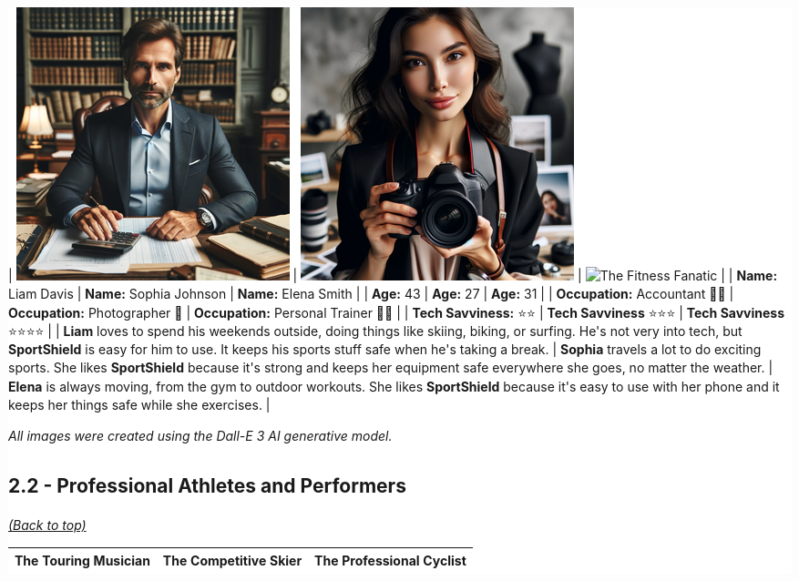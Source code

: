 | ![The Weekend Warrior](Img/Functional-Specifications/Persona_Liam.png)                                                                                                                                                    | ![The Extreme Sports Adventurer](Img/Functional-Specifications/Persona_Sophia.png)                                                                                     | ![The Fitness Fanatic](Img/Functional-Specifications/Persona_Elena.png)                                                                                                           |
| **Name:** Liam Davis                                                                                                                                                                                                      | **Name:** Sophia Johnson                                                                                                                                               | **Name:** Elena Smith                                                                                                                                                             |
| **Age:** 43                                                                                                                                                                                                               | **Age:** 27                                                                                                                                                            | **Age:** 31                                                                                                                                                                       |
| **Occupation:** Accountant 👨‍💼                                                                                                                                                                                              | **Occupation:** Photographer 📸                                                                                                                                         | **Occupation:** Personal Trainer 🏋️‍♂️                                                                                                                                                |
| **Tech Savviness:** ⭐️⭐️                                                                                                                                                                                                    | **Tech Savviness** ⭐️⭐️⭐️                                                                                                                                                 | **Tech Savviness** ⭐️⭐️⭐️⭐️                                                                                                                                                           |
| **Liam** loves to spend his weekends outside, doing things like skiing, biking, or surfing. He's not very into tech, but **SportShield** is easy for him to use. It keeps his sports stuff safe when he's taking a break. | **Sophia** travels a lot to do exciting sports. She likes **SportShield** because it's strong and keeps her equipment safe everywhere she goes, no matter the weather. | **Elena** is always moving, from the gym to outdoor workouts. She likes **SportShield** because it's easy to use with her phone and it keeps her things safe while she exercises. |

*All images were created using the Dall-E 3 AI generative model.*

## 2.2 - Professional Athletes and Performers
[*(Back to top)*](#toc)

| The Touring Musician                                                                                                                                                                                 | The Competitive Skier                                                                                                                                                          | The Professional Cyclist                                                                                                                                           |
| ---------------------------------------------------------------------------------------------------------------------------------------------------------------------------------------------------- | ------------------------------------------------------------------------------------------------------------------------------------------------------------------------------ | ------------------------------------------------------------------------------------------------------------------------------------------------------------------ |